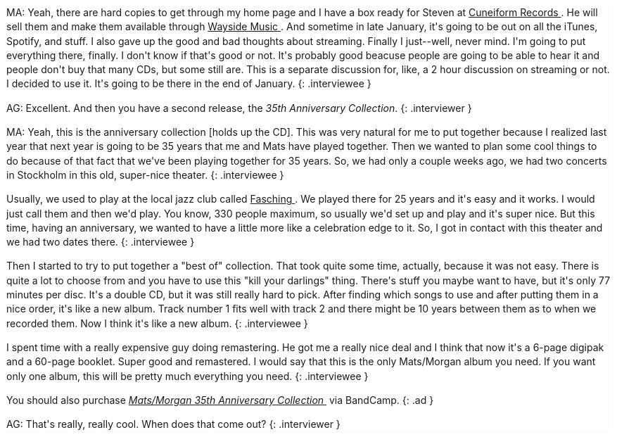 MA: Yeah, there are hard copies to get through my home page and I have a box ready for Steven at [Cuneiform Records&nbsp;<i class="non-mwm fa fa-external-link-square"></i>](http://www.cuneiformrecords.com). He will sell them and make them available through [Wayside Music&nbsp;<i class="non-mwm fa fa-external-link-square"></i>](http://www.waysidemusic.com). And sometime in late January, it's going to be out on all the iTunes, Spotify, and stuff. I also gave up the good and bad thoughts about streaming. Finally I just--well, never mind. I'm going to put everything there, finally. I don't know if that's good or not. It's probably good beacuse people are going to be able to hear it and people don't buy that many CDs, but some still are. This is a separate discussion for, like, a 2 hour discussion on streaming or not. I decided to use it. It's going to be there in the end of January.
{: .interviewee }

AG: Excellent. And then you have a second release, the *35th Anniversary Collection*.
{: .interviewer }

<div class="video-wrapper"><iframe width="560" height="315" src="https://www.youtube.com/embed/ljqNLREnXnM?rel=0" frameborder="0" allowfullscreen></iframe></div>

MA: Yeah, this is the anniversary collection [holds up the CD]. This was very natural for me to put together because I realized last year that next year is going to be 35 years that me and Mats have played together. Then we wanted to plan some cool things to do because of that fact that we've been playing together for 35 years. So, we had only a couple weeks ago, we had two concerts in Stockholm in this old, super-nice theater.
{: .interviewee }

Usually, we used to play at the local jazz club called [Fasching&nbsp;<i class="non-mwm fa fa-external-link-square"></i>](http://www.fasching.se). We played there for 25 years and it's easy and it works. I would just call them and then we'd play. You know, 330 people maximum, so usually we'd set up and play and it's super nice. But this time, having an anniversary, we wanted to have a little more like a celebration edge to it. So, I got in contact with this theater and we had two dates there.
{: .interviewee }

Then I started to try to put together a "best of" collection. That took quite some time, actually, because it was not easy. There is quite a lot to choose from and you have to use this "kill your darlings" thing. There's stuff you maybe want to have, but it's only 77 minutes per disc. It's a double CD, but it was still really hard to pick. After finding which songs to use and after putting them in a nice order, it's like a new album. Track number 1 fits well with track 2 and there might be 10 years between them as to when we recorded them. Now I think it's like a new album.
{: .interviewee }

I spent time with a really expensive guy doing remastering. He got me a really nice deal and I think that now it's a 6-page digipak and a 60-page booklet. Super good and remastered. <span class="important">I would say that this is the only Mats/Morgan album you need.</span> If you want only one album, this will be pretty much everything you need.
{: .interviewee }

You should also purchase [*Mats/Morgan 35th Anniversary Collection*&nbsp;<i class="non-mwm fa fa-external-link-square"></i>](https://morganagren.bandcamp.com/album/35th-anniversary-collection-2cd-25-hours) via BandCamp.
{: .ad }

<div class="video-wrapper"><iframe width="560" height="315" src="https://www.youtube.com/embed/wLmtuhaCc2c?rel=0" frameborder="0" allowfullscreen></iframe></div>

AG: That's really, really cool. When does that come out?
{: .interviewer }
